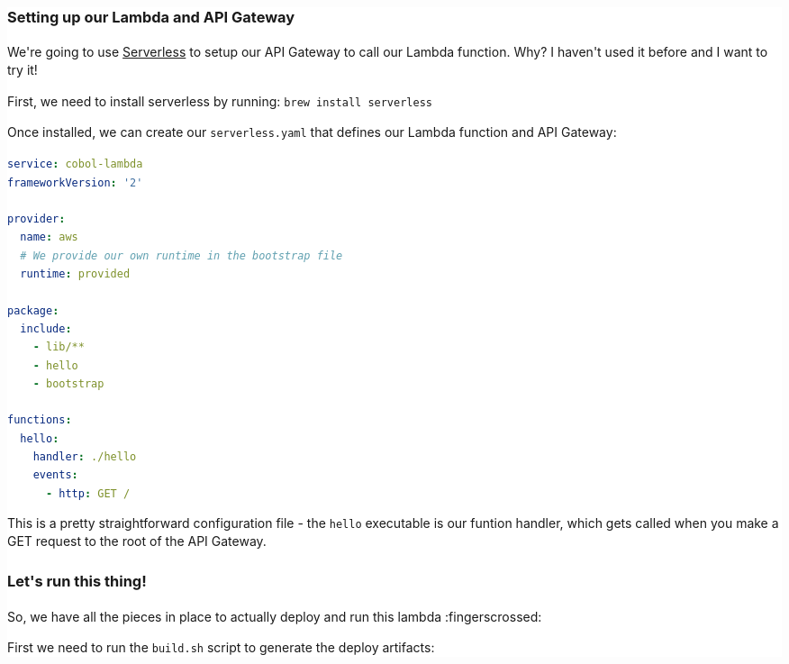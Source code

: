 ### Setting up our Lambda and API Gateway
We're going to use [Serverless](https://www.serverless.com/) to setup our API Gateway to call our Lambda function.  Why?  I haven't used it before and I want to try it!

First, we need to install serverless by running: 
`brew install serverless`

Once installed, we can create our `serverless.yaml` that defines our Lambda function and API Gateway:
```yaml
service: cobol-lambda
frameworkVersion: '2'

provider:
  name: aws
  # We provide our own runtime in the bootstrap file
  runtime: provided

package:
  include:
    - lib/**
    - hello
    - bootstrap

functions:
  hello:
    handler: ./hello
    events:
      - http: GET /

```

This is a pretty straightforward configuration file - the `hello` executable is our funtion handler, which gets called when you make a GET request to the root of the API Gateway.

### Let's run this thing!
So, we have all the pieces in place to actually deploy and run this lambda :fingerscrossed:

First we need to run the `build.sh` script to generate the deploy artifacts: